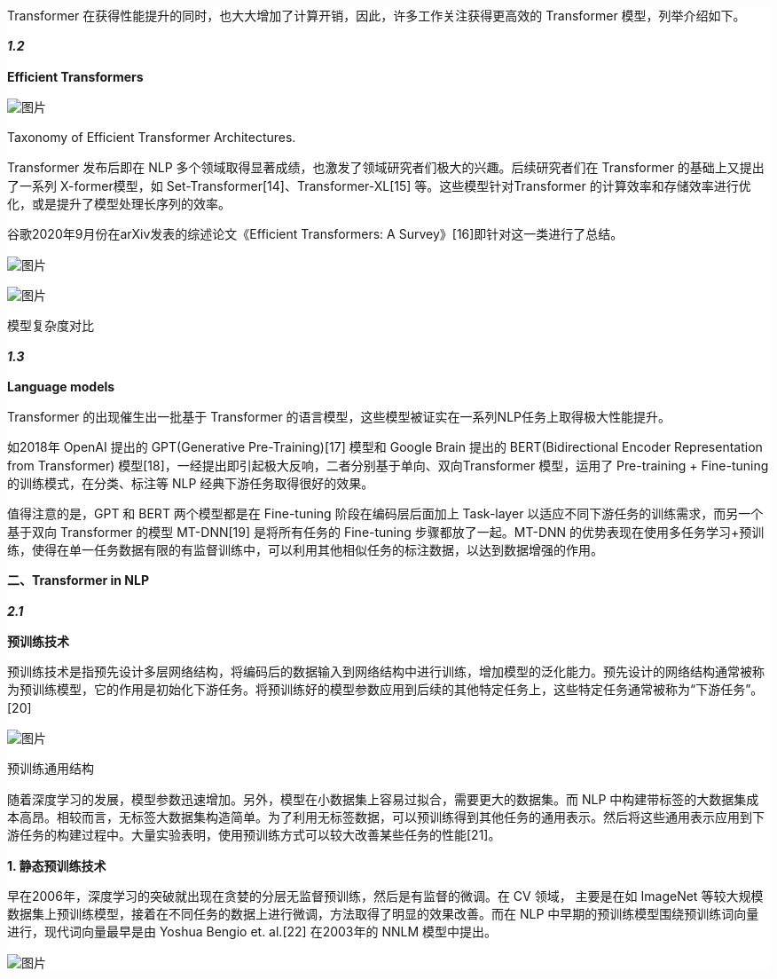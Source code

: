 Transformer 在获得性能提升的同时，也大大增加了计算开销，因此，许多工作关注获得更高效的 Transformer 模型，列举介绍如下。


***1.2***

**Efficient Transformers**

![图片](https://uploader.shimo.im/f/ISRkSeZoK8D2UPh1.png!thumbnail?fileGuid=aBAYVOx0XVc2De3j)

Taxonomy of Efficient Transformer Architectures.



Transformer 发布后即在 NLP 多个领域取得显著成绩，也激发了领域研究者们极大的兴趣。后续研究者们在 Transformer 的基础上又提出了一系列 X-former模型，如 Set-Transformer[14]、Transformer-XL[15] 等。这些模型针对Transformer 的计算效率和存储效率进行优化，或是提升了模型处理长序列的效率。

谷歌2020年9月份在arXiv发表的综述论文《Efficient Transformers: A Survey》[16]即针对这一类进行了总结。

![图片](https://uploader.shimo.im/f/maW0yn3UsYDiBX43.png!thumbnail?fileGuid=aBAYVOx0XVc2De3j)

![图片](https://uploader.shimo.im/f/54HivISyBpNuXdOj.gif?fileGuid=aBAYVOx0XVc2De3j)

模型复杂度对比

***1.3***

**Language models**

Transformer 的出现催生出一批基于 Transformer 的语言模型，这些模型被证实在一系列NLP任务上取得极大性能提升。

如2018年 OpenAI 提出的 GPT(Generative Pre-Training)[17] 模型和 Google Brain 提出的 BERT(Bidirectional Encoder Representation from Transformer) 模型[18]，一经提出即引起极大反响，二者分别基于单向、双向Transformer 模型，运用了 Pre-training + Fine-tuning 的训练模式，在分类、标注等 NLP 经典下游任务取得很好的效果。

值得注意的是，GPT 和 BERT 两个模型都是在 Fine-tuning 阶段在编码层后面加上 Task-layer 以适应不同下游任务的训练需求，而另一个基于双向 Transformer 的模型 MT-DNN[19] 是将所有任务的 Fine-tuning 步骤都放了一起。MT-DNN 的优势表现在使用多任务学习+预训练，使得在单一任务数据有限的有监督训练中，可以利用其他相似任务的标注数据，以达到数据增强的作用。


**二、Transformer in NLP**

***2.1***

**预训练技术**

预训练技术是指预先设计多层网络结构，将编码后的数据输入到网络结构中进行训练，增加模型的泛化能力。预先设计的网络结构通常被称为预训练模型，它的作用是初始化下游任务。将预训练好的模型参数应用到后续的其他特定任务上，这些特定任务通常被称为“下游任务”。[20]

![图片](https://uploader.shimo.im/f/1D5r1Z4m1b8N19dU.png!thumbnail?fileGuid=aBAYVOx0XVc2De3j)

预训练通用结构

随着深度学习的发展，模型参数迅速增加。另外，模型在小数据集上容易过拟合，需要更大的数据集。而 NLP 中构建带标签的大数据集成本高昂。相较而言，无标签大数据集构造简单。为了利用无标签数据，可以预训练得到其他任务的通用表示。然后将这些通用表示应用到下游任务的构建过程中。大量实验表明，使用预训练方式可以较大改善某些任务的性能[21]。

**1. 静态预训练技术**

早在2006年，深度学习的突破就出现在贪婪的分层无监督预训练，然后是有监督的微调。在 CV 领域， 主要是在如 ImageNet 等较大规模数据集上预训练模型，接着在不同任务的数据上进行微调，方法取得了明显的效果改善。而在 NLP 中早期的预训练模型围绕预训练词向量进行，现代词向量最早是由 Yoshua Bengio et. al.[22] 在2003年的 NNLM 模型中提出。

![图片](https://uploader.shimo.im/f/pAFkZ39MWtl9joxs.png!thumbnail?fileGuid=aBAYVOx0XVc2De3j)
